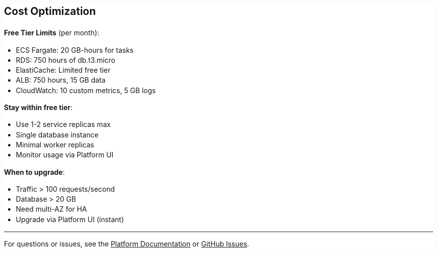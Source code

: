## Cost Optimization

**Free Tier Limits** (per month):
- ECS Fargate: 20 GB-hours for tasks
- RDS: 750 hours of db.t3.micro
- ElastiCache: Limited free tier
- ALB: 750 hours, 15 GB data
- CloudWatch: 10 custom metrics, 5 GB logs

**Stay within free tier**:
- Use 1-2 service replicas max
- Single database instance
- Minimal worker replicas
- Monitor usage via Platform UI

**When to upgrade**:
- Traffic > 100 requests/second
- Database > 20 GB
- Need multi-AZ for HA
- Upgrade via Platform UI (instant)

---

For questions or issues, see the [Platform Documentation](https://platform.forklaunch.io/docs) or [GitHub Issues](https://github.com/forklaunch/forklaunch-js/issues).

